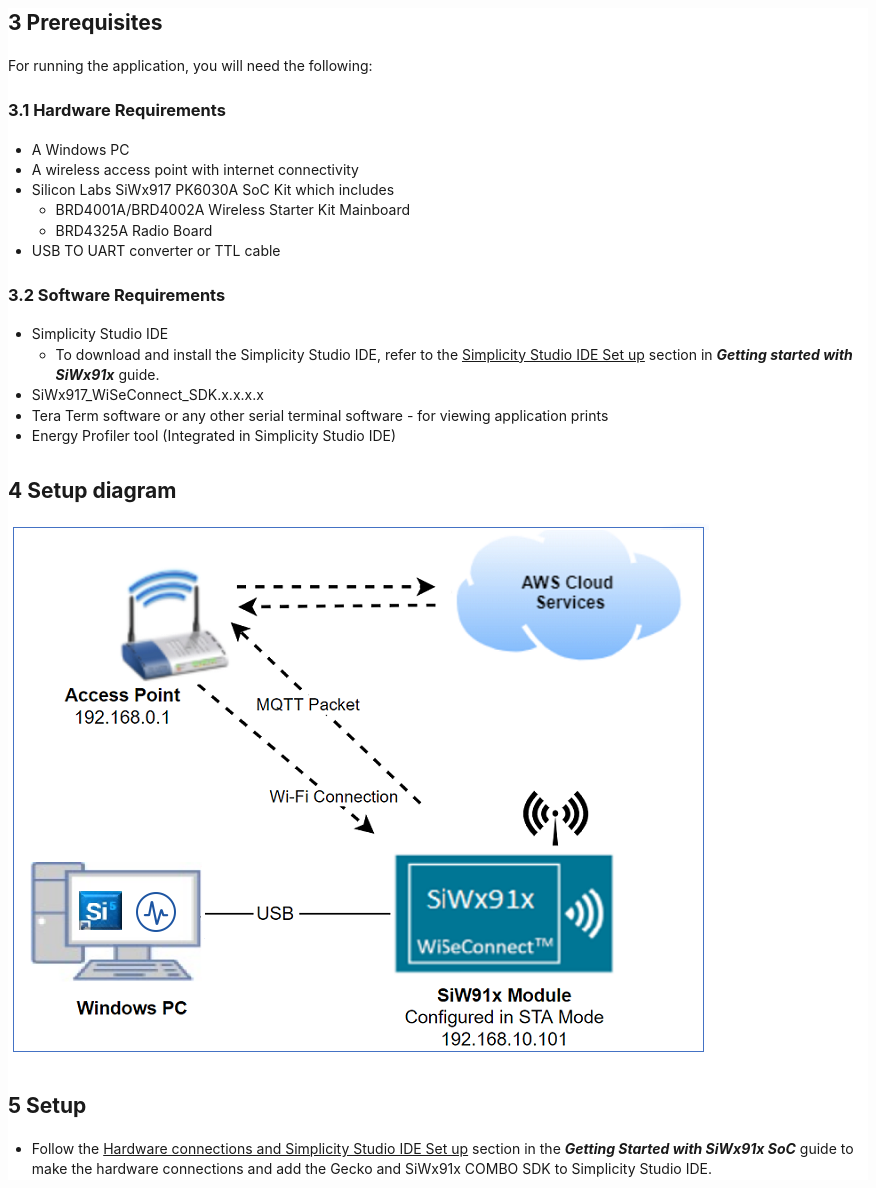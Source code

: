 ## **3 Prerequisites**
For running the application, you will need the following:
### **3.1 Hardware Requirements**
- A Windows PC
- A wireless access point with internet connectivity
- Silicon Labs SiWx917 PK6030A SoC Kit which includes
  - BRD4001A/BRD4002A Wireless Starter Kit Mainboard
  - BRD4325A Radio Board
- USB TO UART converter or TTL cable
### **3.2 Software Requirements**
- Simplicity Studio IDE
   - To download and install the Simplicity Studio IDE, refer to the [Simplicity Studio IDE Set up]() section in ***Getting started with SiWx91x*** guide.
- SiWx917_WiSeConnect_SDK.x.x.x.x
- Tera Term software or any other serial terminal software - for viewing application prints
- Energy Profiler tool (Integrated in Simplicity Studio IDE)

## **4 Setup diagram**

![Figure: Setup Diagram for AWS device shadow PS Example: SoC](resources/readme/awsm4pssetup.png)

## **5 Setup** 
- Follow the [Hardware connections and Simplicity Studio IDE Set up]()  section in the ***Getting Started with SiWx91x SoC*** guide to make the hardware connections and add the Gecko and SiWx91x COMBO SDK to Simplicity Studio IDE.
